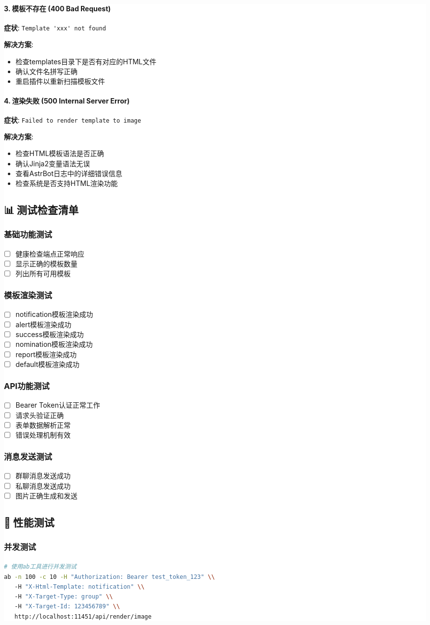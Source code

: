 #### 3. 模板不存在 (400 Bad Request)
**症状**: `Template 'xxx' not found`

**解决方案**:
- 检查templates目录下是否有对应的HTML文件
- 确认文件名拼写正确
- 重启插件以重新扫描模板文件

#### 4. 渲染失败 (500 Internal Server Error)
**症状**: `Failed to render template to image`

**解决方案**:
- 检查HTML模板语法是否正确
- 确认Jinja2变量语法无误
- 查看AstrBot日志中的详细错误信息
- 检查系统是否支持HTML渲染功能

## 📊 测试检查清单

### 基础功能测试
- [ ] 健康检查端点正常响应
- [ ] 显示正确的模板数量
- [ ] 列出所有可用模板

### 模板渲染测试
- [ ] notification模板渲染成功
- [ ] alert模板渲染成功
- [ ] success模板渲染成功
- [ ] nomination模板渲染成功
- [ ] report模板渲染成功
- [ ] default模板渲染成功

### API功能测试
- [ ] Bearer Token认证正常工作
- [ ] 请求头验证正确
- [ ] 表单数据解析正常
- [ ] 错误处理机制有效

### 消息发送测试
- [ ] 群聊消息发送成功
- [ ] 私聊消息发送成功
- [ ] 图片正确生成和发送

## 🎯 性能测试

### 并发测试
```bash
# 使用ab工具进行并发测试
ab -n 100 -c 10 -H "Authorization: Bearer test_token_123" \\
   -H "X-Html-Template: notification" \\
   -H "X-Target-Type: group" \\
   -H "X-Target-Id: 123456789" \\
   http://localhost:11451/api/render/image
```
